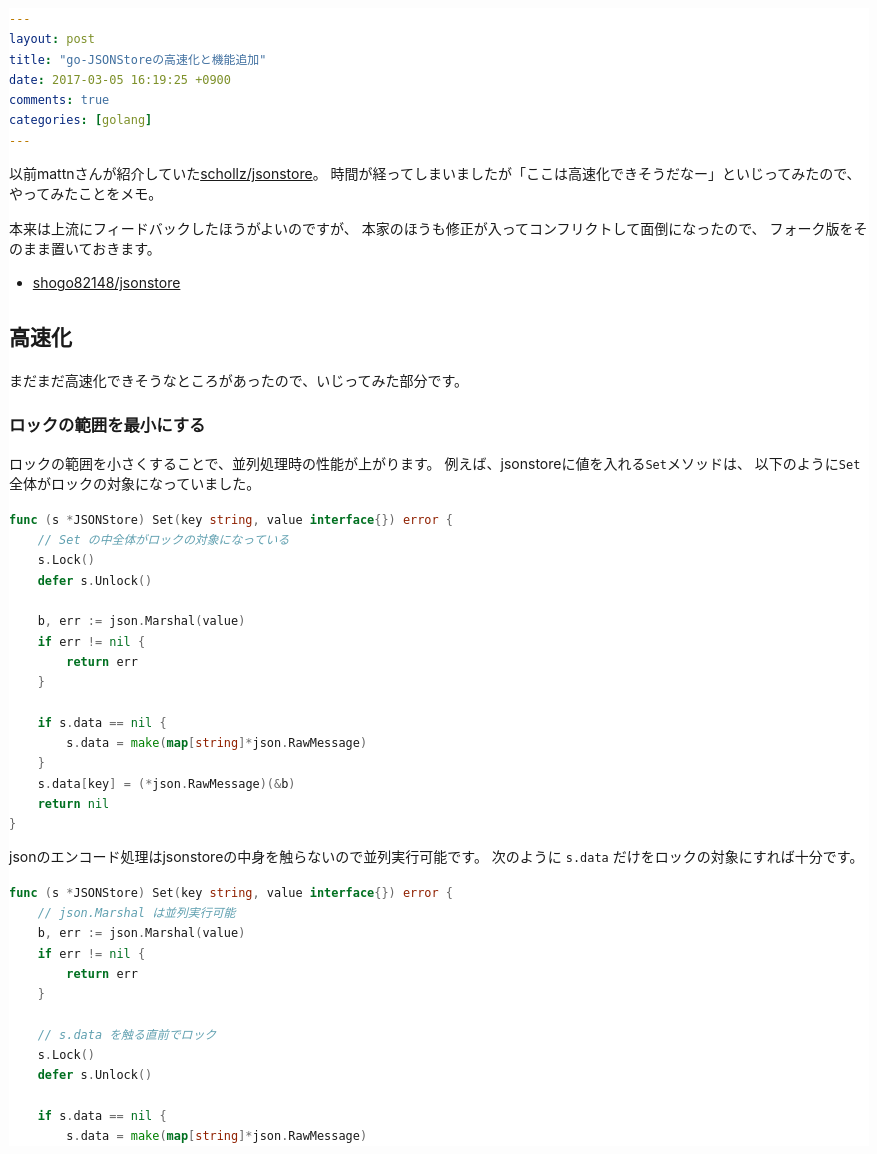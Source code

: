 ```yaml
---
layout: post
title: "go-JSONStoreの高速化と機能追加"
date: 2017-03-05 16:19:25 +0900
comments: true
categories: [golang]
---
```


以前mattnさんが紹介していた[schollz/jsonstore](https://github.com/schollz/jsonstore)。
時間が経ってしまいましたが「ここは高速化できそうだなー」といじってみたので、
やってみたことをメモ。

本来は上流にフィードバックしたほうがよいのですが、
本家のほうも修正が入ってコンフリクトして面倒になったので、
フォーク版をそのまま置いておきます。

- [shogo82148/jsonstore](https://github.com/shogo82148/jsonstore)



## 高速化

まだまだ高速化できそうなところがあったので、いじってみた部分です。

### ロックの範囲を最小にする

ロックの範囲を小さくすることで、並列処理時の性能が上がります。
例えば、jsonstoreに値を入れる`Set`メソッドは、
以下のように`Set`全体がロックの対象になっていました。

``` go
func (s *JSONStore) Set(key string, value interface{}) error {
	// Set の中全体がロックの対象になっている
	s.Lock()
	defer s.Unlock()

	b, err := json.Marshal(value)
	if err != nil {
		return err
	}

	if s.data == nil {
		s.data = make(map[string]*json.RawMessage)
	}
	s.data[key] = (*json.RawMessage)(&b)
	return nil
}
```

jsonのエンコード処理はjsonstoreの中身を触らないので並列実行可能です。
次のように `s.data` だけをロックの対象にすれば十分です。

``` go
func (s *JSONStore) Set(key string, value interface{}) error {
	// json.Marshal は並列実行可能
	b, err := json.Marshal(value)
	if err != nil {
		return err
	}

	// s.data を触る直前でロック
	s.Lock()
	defer s.Unlock()

	if s.data == nil {
		s.data = make(map[string]*json.RawMessage)
```